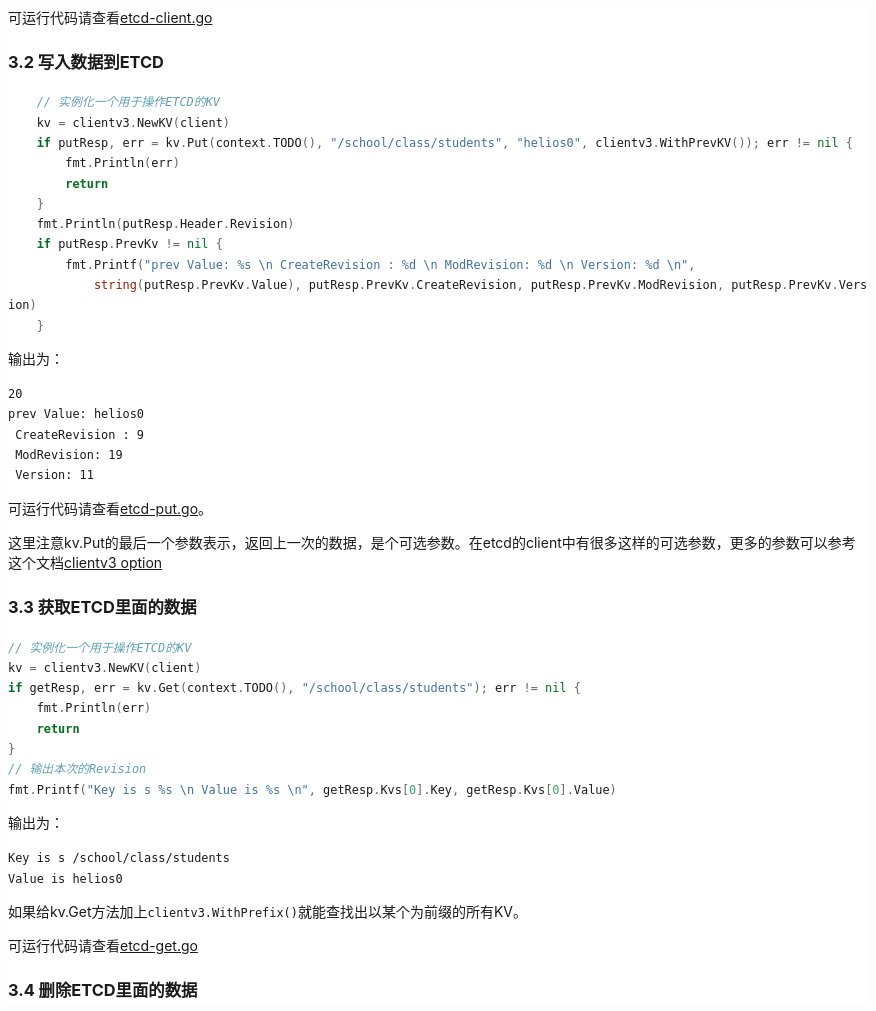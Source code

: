 可运行代码请查看[etcd-client.go](./etcd-client.go)


### 3.2 写入数据到ETCD

```go
    // 实例化一个用于操作ETCD的KV
	kv = clientv3.NewKV(client)
	if putResp, err = kv.Put(context.TODO(), "/school/class/students", "helios0", clientv3.WithPrevKV()); err != nil {
		fmt.Println(err)
		return
	}
	fmt.Println(putResp.Header.Revision)
	if putResp.PrevKv != nil {
		fmt.Printf("prev Value: %s \n CreateRevision : %d \n ModRevision: %d \n Version: %d \n",
			string(putResp.PrevKv.Value), putResp.PrevKv.CreateRevision, putResp.PrevKv.ModRevision, putResp.PrevKv.Version)
	}
```
输出为：
```shell
20
prev Value: helios0
 CreateRevision : 9
 ModRevision: 19
 Version: 11
```
可运行代码请查看[etcd-put.go](./etcd-put.go)。

这里注意kv.Put的最后一个参数表示，返回上一次的数据，是个可选参数。在etcd的client中有很多这样的可选参数，更多的参数可以参考这个文档[clientv3 option](https://godoc.org/go.etcd.io/etcd/clientv3#OpOption)

### 3.3 获取ETCD里面的数据

```go
// 实例化一个用于操作ETCD的KV
kv = clientv3.NewKV(client)
if getResp, err = kv.Get(context.TODO(), "/school/class/students"); err != nil {
	fmt.Println(err)
	return
}
// 输出本次的Revision
fmt.Printf("Key is s %s \n Value is %s \n", getResp.Kvs[0].Key, getResp.Kvs[0].Value)
```
输出为：
```shell
Key is s /school/class/students
Value is helios0
```

如果给kv.Get方法加上`clientv3.WithPrefix()`就能查找出以某个为前缀的所有KV。

可运行代码请查看[etcd-get.go](./etcd-get.go)
### 3.4 删除ETCD里面的数据
